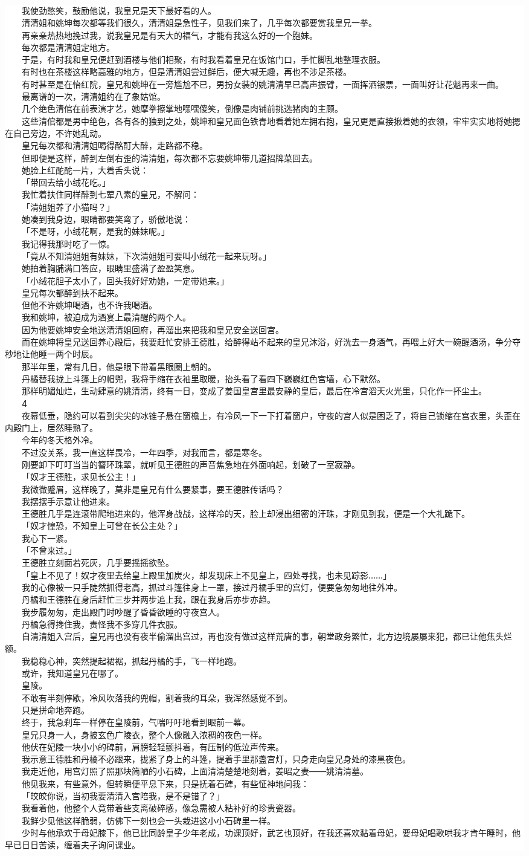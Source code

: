 &emsp;&emsp;我使劲憋笑，鼓励他说，我皇兄是天下最好看的人。  
&emsp;&emsp;清清姐和姚坤每次都等我们很久，清清姐是急性子，见我们来了，几乎每次都要赏我皇兄一拳。  
&emsp;&emsp;再亲亲热热地挽过我，说我皇兄是有天大的福气，才能有我这么好的一个胞妹。  
&emsp;&emsp;每次都是清清姐定地方。  
&emsp;&emsp;于是，有时我和皇兄便赶到酒楼与他们相聚，有时我看着皇兄在饭馆门口，手忙脚乱地整理衣服。  
&emsp;&emsp;有时也在茶楼这样略高雅的地方，但是清清姐尝过鲜后，便大喊无趣，再也不涉足茶楼。  
&emsp;&emsp;有时甚至是在怡红院，皇兄和姚坤在一旁尴尬不已，男扮女装的姚清清早已高声振臂，一面挥洒银票，一面叫好让花魁再来一曲。  
&emsp;&emsp;最离谱的一次，清清姐约在了象姑馆。  
&emsp;&emsp;几个绝色清倌在前表演才艺，她摩拳擦掌地嘿嘿傻笑，倒像是肉铺前挑选猪肉的主顾。  
&emsp;&emsp;这些清倌都是男中绝色，各有各的独到之处，姚坤和皇兄面色铁青地看着她左拥右抱，皇兄更是直接揪着她的衣领，牢牢实实地将她摁在自己旁边，不许她乱动。  
&emsp;&emsp;皇兄每次都和清清姐喝得酩酊大醉，走路都不稳。  
&emsp;&emsp;但即便是这样，醉到左倒右歪的清清姐，每次都不忘要姚坤带几道招牌菜回去。  
&emsp;&emsp;她脸上红酡酡一片，大着舌头说：  
&emsp;&emsp;「带回去给小绒花吃。」  
&emsp;&emsp;我忙着扶住同样醉到七荤八素的皇兄，不解问：  
&emsp;&emsp;「清姐姐养了小猫吗？」  
&emsp;&emsp;她凑到我身边，眼睛都要笑弯了，骄傲地说：  
&emsp;&emsp;「不是呀，小绒花啊，是我的妹妹呢。」  
&emsp;&emsp;我记得我那时吃了一惊。  
&emsp;&emsp;「竟从不知清姐姐有妹妹，下次清姐姐可要叫小绒花一起来玩呀。」  
&emsp;&emsp;她拍着胸脯满口答应，眼睛里盛满了盈盈笑意。  
&emsp;&emsp;「小绒花胆子太小了，回头我好好劝她，一定带她来。」  
&emsp;&emsp;皇兄每次都醉到扶不起来。  
&emsp;&emsp;但他不许姚坤喝酒，也不许我喝酒。  
&emsp;&emsp;我和姚坤，被迫成为酒宴上最清醒的两个人。  
&emsp;&emsp;因为他要姚坤安全地送清清姐回府，再溜出来把我和皇兄安全送回宫。  
&emsp;&emsp;而在姚坤将皇兄送回养心殿后，我要赶忙安排王德胜，给醉得站不起来的皇兄沐浴，好洗去一身酒气，再喂上好大一碗醒酒汤，争分夺秒地让他睡一两个时辰。  
&emsp;&emsp;那半年里，常有几日，他是眼下带着黑眼圈上朝的。  
&emsp;&emsp;丹橘替我拢上斗篷上的帽兜，我将手缩在衣袖里取暖，抬头看了看四下巍巍红色宫墙，心下默然。  
&emsp;&emsp;那样明媚灿烂，生动肆意的姚清清，终有一日，变成了姜国皇宫里最安静的皇后，最后在冷宫滔天火光里，只化作一抔尘土。  
&emsp;&emsp;4  
&emsp;&emsp;夜幕低垂，隐约可以看到尖尖的冰锥子悬在窗檐上，有冷风一下一下打着窗户，守夜的宫人似是困乏了，将自己锁缩在宫衣里，头歪在内殿门上，居然睡熟了。  
&emsp;&emsp;今年的冬天格外冷。  
&emsp;&emsp;不过没关系，我一直这样畏冷，一年四季，对我而言，都是寒冬。  
&emsp;&emsp;刚要卸下叮叮当当的簪环珠翠，就听见王德胜的声音焦急地在外面响起，划破了一室寂静。  
&emsp;&emsp;「奴才王德胜，求见长公主！」  
&emsp;&emsp;我微微蹙眉，这样晚了，莫非是皇兄有什么要紧事，要王德胜传话吗？  
&emsp;&emsp;我摆摆手示意让他进来。  
&emsp;&emsp;王德胜几乎是连滚带爬地进来的，他浑身战战，这样冷的天，脸上却浸出细密的汗珠，才刚见到我，便是一个大礼跪下。  
&emsp;&emsp;「奴才惶恐，不知皇上可曾在长公主处？」  
&emsp;&emsp;我心下一紧。  
&emsp;&emsp;「不曾来过。」  
&emsp;&emsp;王德胜立刻面若死灰，几乎要摇摇欲坠。  
&emsp;&emsp;「皇上不见了！奴才夜里去给皇上殿里加炭火，却发现床上不见皇上，四处寻找，也未见踪影……」  
&emsp;&emsp;我的心像被一只手陡然抓得老高，抓过斗篷往身上一罩，接过丹橘手里的宫灯，便要急匆匆地往外冲。  
&emsp;&emsp;丹橘和王德胜在身后赶忙三步并两步追上我，跟在我身后亦步亦趋。  
&emsp;&emsp;我步履匆匆，走出殿门时吵醒了昏昏欲睡的守夜宫人。  
&emsp;&emsp;丹橘急得搀住我，责怪我不多穿几件衣服。  
&emsp;&emsp;自清清姐入宫后，皇兄再也没有夜半偷溜出宫过，再也没有做过这样荒唐的事，朝堂政务繁忙，北方边境屡屡来犯，都已让他焦头烂额。  
&emsp;&emsp;我稳稳心神，突然提起裙裾，抓起丹橘的手，飞一样地跑。  
&emsp;&emsp;或许，我知道皇兄在哪了。  
&emsp;&emsp;皇陵。  
&emsp;&emsp;不敢有半刻停歇，冷风吹落我的兜帽，割着我的耳朵，我浑然感觉不到。  
&emsp;&emsp;只是拼命地奔跑。  
&emsp;&emsp;终于，我急刹车一样停在皇陵前，气喘吁吁地看到眼前一幕。  
&emsp;&emsp;皇兄只身一人，身披玄色广陵衣，整个人像融入浓稠的夜色一样。  
&emsp;&emsp;他伏在妃陵一块小小的碑前，肩膀轻轻颤抖着，有压制的低泣声传来。  
&emsp;&emsp;我示意王德胜和丹橘不必跟来，拢紧了身上的斗篷，提着手里那盏宫灯，只身走向皇兄身处的漆黑夜色。  
&emsp;&emsp;我走近他，用宫灯照了照那块简陋的小石碑，上面清清楚楚地刻着，姜昭之妻——姚清清墓。  
&emsp;&emsp;他见我来，有些意外，但转瞬便平息下来，只是抚着石碑，有些怔神地问我：  
&emsp;&emsp;「皎皎你说，当初我要清清入宫陪我，是不是错了？」  
&emsp;&emsp;我看着他，他整个人竟带着些支离破碎感，像急需被人粘补好的珍贵瓷器。  
&emsp;&emsp;我鲜少见他这样脆弱，仿佛下一刻也会一头栽进这小小石碑里一样。  
&emsp;&emsp;少时与他承欢于母妃膝下，他已比同龄皇子少年老成，功课顶好，武艺也顶好，在我还喜欢黏着母妃，要母妃唱歌哄我才肯午睡时，他早已日日苦读，缠着夫子询问课业。  